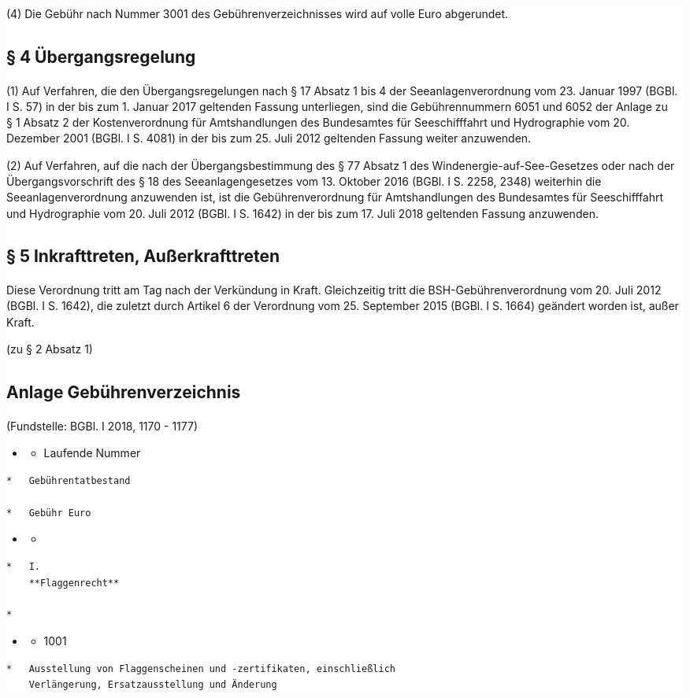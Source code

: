 (4) Die Gebühr nach Nummer 3001 des Gebührenverzeichnisses wird auf
volle Euro abgerundet.


## § 4 Übergangsregelung

(1) Auf Verfahren, die den Übergangsregelungen nach § 17 Absatz 1
bis 4 der Seeanlagenverordnung vom 23. Januar 1997 (BGBl. I S. 57) in
der bis zum 1. Januar 2017 geltenden Fassung unterliegen, sind die
Gebührennummern 6051 und 6052 der Anlage zu § 1 Absatz 2 der
Kostenverordnung für Amtshandlungen des Bundesamtes für Seeschifffahrt
und Hydrographie vom 20. Dezember 2001 (BGBl. I S. 4081) in der bis
zum 25. Juli 2012 geltenden Fassung weiter anzuwenden.

(2) Auf Verfahren, auf die nach der Übergangsbestimmung des § 77
Absatz 1 des Windenergie-auf-See-Gesetzes oder nach der
Übergangsvorschrift des § 18 des Seeanlagengesetzes vom 13. Oktober
2016 (BGBl. I S. 2258, 2348) weiterhin die Seeanlagenverordnung
anzuwenden ist, ist die Gebührenverordnung für Amtshandlungen des
Bundesamtes für Seeschifffahrt und Hydrographie vom 20. Juli 2012
(BGBl. I S. 1642) in der bis zum 17. Juli 2018 geltenden Fassung
anzuwenden.


## § 5 Inkrafttreten, Außerkrafttreten

Diese Verordnung tritt am Tag nach der Verkündung in Kraft.
Gleichzeitig tritt die BSH-Gebührenverordnung vom 20. Juli 2012 (BGBl.
I S. 1642), die zuletzt durch Artikel 6 der Verordnung vom 25.
September 2015 (BGBl. I S. 1664) geändert worden ist, außer Kraft.

(zu § 2 Absatz 1)

## Anlage Gebührenverzeichnis

(Fundstelle: BGBl. I 2018, 1170 - 1177)


*    *   Laufende
        Nummer

    *   Gebührentatbestand

    *   Gebühr Euro


*    *
    *   I.
        **Flaggenrecht**

    *

*    *   1001

    *   Ausstellung von Flaggenscheinen und -zertifikaten, einschließlich
        Verlängerung, Ersatzausstellung und Änderung
